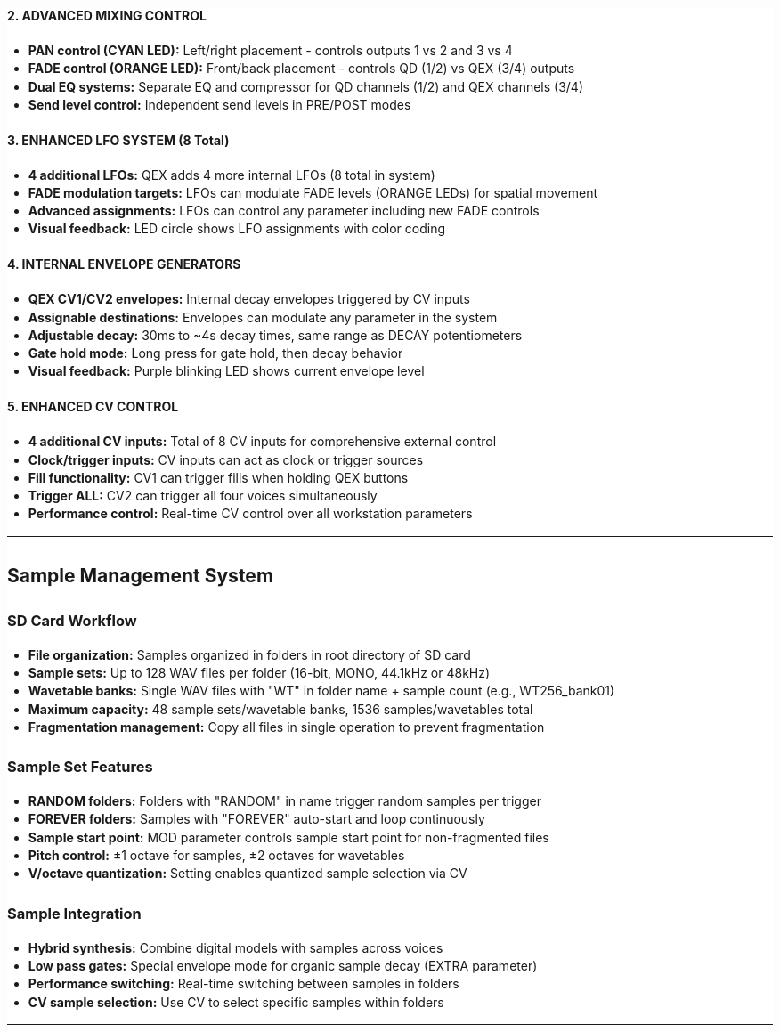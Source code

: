#### **2. ADVANCED MIXING CONTROL**
- **PAN control (CYAN LED):** Left/right placement - controls outputs 1 vs 2 and 3 vs 4
- **FADE control (ORANGE LED):** Front/back placement - controls QD (1/2) vs QEX (3/4) outputs
- **Dual EQ systems:** Separate EQ and compressor for QD channels (1/2) and QEX channels (3/4)
- **Send level control:** Independent send levels in PRE/POST modes

#### **3. ENHANCED LFO SYSTEM (8 Total)**
- **4 additional LFOs:** QEX adds 4 more internal LFOs (8 total in system)
- **FADE modulation targets:** LFOs can modulate FADE levels (ORANGE LEDs) for spatial movement
- **Advanced assignments:** LFOs can control any parameter including new FADE controls
- **Visual feedback:** LED circle shows LFO assignments with color coding

#### **4. INTERNAL ENVELOPE GENERATORS**
- **QEX CV1/CV2 envelopes:** Internal decay envelopes triggered by CV inputs
- **Assignable destinations:** Envelopes can modulate any parameter in the system
- **Adjustable decay:** 30ms to ~4s decay times, same range as DECAY potentiometers
- **Gate hold mode:** Long press for gate hold, then decay behavior
- **Visual feedback:** Purple blinking LED shows current envelope level

#### **5. ENHANCED CV CONTROL**
- **4 additional CV inputs:** Total of 8 CV inputs for comprehensive external control
- **Clock/trigger inputs:** CV inputs can act as clock or trigger sources
- **Fill functionality:** CV1 can trigger fills when holding QEX buttons
- **Trigger ALL:** CV2 can trigger all four voices simultaneously
- **Performance control:** Real-time CV control over all workstation parameters

---

## Sample Management System

### **SD Card Workflow**
- **File organization:** Samples organized in folders in root directory of SD card
- **Sample sets:** Up to 128 WAV files per folder (16-bit, MONO, 44.1kHz or 48kHz)
- **Wavetable banks:** Single WAV files with "WT" in folder name + sample count (e.g., WT256_bank01)
- **Maximum capacity:** 48 sample sets/wavetable banks, 1536 samples/wavetables total
- **Fragmentation management:** Copy all files in single operation to prevent fragmentation

### **Sample Set Features**
- **RANDOM folders:** Folders with "RANDOM" in name trigger random samples per trigger
- **FOREVER folders:** Samples with "FOREVER" auto-start and loop continuously
- **Sample start point:** MOD parameter controls sample start point for non-fragmented files
- **Pitch control:** ±1 octave for samples, ±2 octaves for wavetables
- **V/octave quantization:** Setting enables quantized sample selection via CV

### **Sample Integration**
- **Hybrid synthesis:** Combine digital models with samples across voices
- **Low pass gates:** Special envelope mode for organic sample decay (EXTRA parameter)
- **Performance switching:** Real-time switching between samples in folders
- **CV sample selection:** Use CV to select specific samples within folders

---